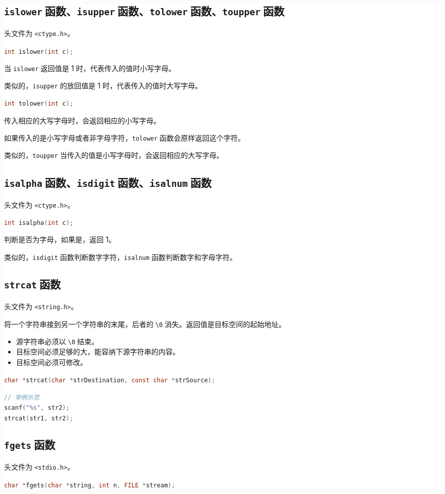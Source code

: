 ## `islower` 函数、`isupper` 函数、`tolower` 函数、`toupper` 函数

头文件为 `<ctype.h>`。

```c
int islower(int c);
```

当 `islower` 返回值是 1 时，代表传入的值时小写字母。

类似的，`isupper` 的放回值是 1 时，代表传入的值时大写字母。

```c
int tolower(int c);
```

传入相应的大写字母时，会返回相应的小写字母。

如果传入的是小写字母或者非字母字符，`tolower` 函数会原样返回这个字符。

类似的，`toupper` 当传入的值是小写字母时，会返回相应的大写字母。

## `isalpha` 函数、`isdigit` 函数、`isalnum` 函数

头文件为 `<ctype.h>`。

```c
int isalpha(int c);
```

判断是否为字母，如果是，返回 1。

类似的，`isdigit` 函数判断数字字符，`isalnum` 函数判断数字和字母字符。

## `strcat` 函数

头文件为 `<string.h>`。

将一个字符串接到另一个字符串的末尾，后者的 `\0` 消失。返回值是目标空间的起始地址。

- 源字符串必须以 `\0` 结束。
- 目标空间必须足够的大，能容纳下源字符串的内容。
- 目标空间必须可修改。

```c
char *strcat(char *strDestination, const char *strSource);
```

```c
// 举例示范
scanf("%s", str2);
strcat(str1, str2);
```

## `fgets` 函数

头文件为 `<stdio.h>`。

```c
char *fgets(char *string, int n, FILE *stream);
```
